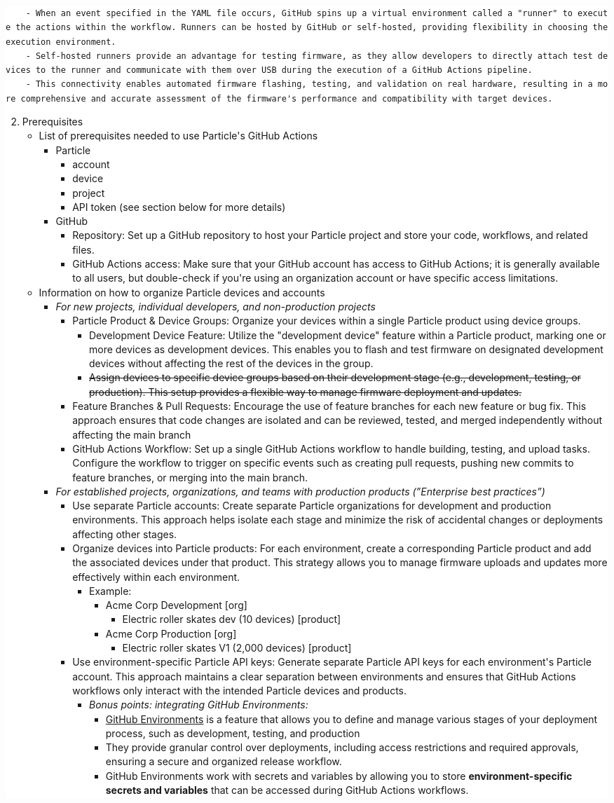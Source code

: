         - When an event specified in the YAML file occurs, GitHub spins up a virtual environment called a "runner" to execute the actions within the workflow. Runners can be hosted by GitHub or self-hosted, providing flexibility in choosing the execution environment.
        - Self-hosted runners provide an advantage for testing firmware, as they allow developers to directly attach test devices to the runner and communicate with them over USB during the execution of a GitHub Actions pipeline.
        - This connectivity enables automated firmware flashing, testing, and validation on real hardware, resulting in a more comprehensive and accurate assessment of the firmware's performance and compatibility with target devices.
2. Prerequisites
    - List of prerequisites needed to use Particle's GitHub Actions
        - Particle
            - account
            - device
            - project
            - API token (see section below for more details)
        - GitHub
            - Repository: Set up a GitHub repository to host your Particle project and store your code, workflows, and related files.
            - GitHub Actions access: Make sure that your GitHub account has access to GitHub Actions; it is generally available to all users, but double-check if you're using an organization account or have specific access limitations.
    - Information on how to organize Particle devices and accounts
        - *For new projects, individual developers, and non-production projects*
            - Particle Product & Device Groups: Organize your devices within a single Particle product using device groups.
                - Development Device Feature: Utilize the "development device" feature within a Particle product, marking one or more devices as development devices. This enables you to flash and test firmware on designated development devices without affecting the rest of the devices in the group.
                - ~~Assign devices to specific device groups based on their development stage (e.g., development, testing, or production). This setup provides a flexible way to manage firmware deployment and updates.~~
            - Feature Branches & Pull Requests: Encourage the use of feature branches for each new feature or bug fix. This approach ensures that code changes are isolated and can be reviewed, tested, and merged independently without affecting the main branch
            - GitHub Actions Workflow: Set up a single GitHub Actions workflow to handle building, testing, and upload tasks. Configure the workflow to trigger on specific events such as creating pull requests, pushing new commits to feature branches, or merging into the main branch.
        - *For established projects, organizations, and teams with production products (”Enterprise best practices”)*
            - Use separate Particle accounts: Create separate Particle organizations for development and production environments. This approach helps isolate each stage and minimize the risk of accidental changes or deployments affecting other stages.
            - Organize devices into Particle products: For each environment, create a corresponding Particle product and add the associated devices under that product. This strategy allows you to manage firmware uploads and updates more effectively within each environment.
                - Example:
                    - Acme Corp Development [org]
                        - Electric roller skates dev (10 devices) [product]
                    - Acme Corp Production [org]
                        - Electric roller skates V1 (2,000 devices) [product]
            - Use environment-specific Particle API keys: Generate separate Particle API keys for each environment's Particle account. This approach maintains a clear separation between environments and ensures that GitHub Actions workflows only interact with the intended Particle devices and products.
                - *Bonus points: integrating GitHub Environments:*
                    - [GitHub Environments](https://docs.github.com/en/actions/deployment/targeting-different-environments/using-environments-for-deployment) is a feature that allows you to define and manage various stages of your deployment process, such as development, testing, and production
                    - They provide granular control over deployments, including access restrictions and required approvals, ensuring a secure and organized release workflow.
                    - GitHub Environments work with secrets and variables by allowing you to store **environment-specific secrets and variables** that can be accessed during GitHub Actions workflows.